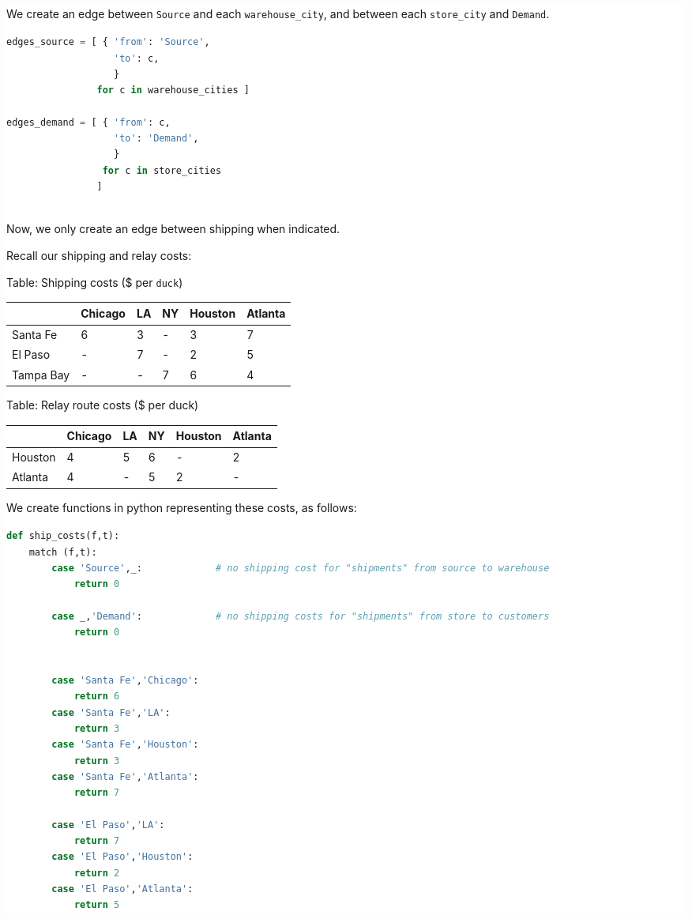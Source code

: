 We create an edge between `Source`
and each `warehouse_city`, and between each `store_city` and `Demand`.

``` python
edges_source = [ { 'from': 'Source',
                   'to': c,
                   }
                for c in warehouse_cities ]

edges_demand = [ { 'from': c,
                   'to': 'Demand',
                   }
                 for c in store_cities
                ]
				
```

Now, we only create an edge between shipping when indicated.

Recall our shipping and relay costs:

Table: Shipping costs (\$ per `duck`)

|           | Chicago | LA | NY | Houston | Atlanta |
|:----------|:--------|:---|:---|:--------|:--------|
|  Santa Fe |       6 |  3 |  - |       3 |       7 |
|   El Paso |       - |  7 |  - |       2 |       5 |
| Tampa Bay |       - |  - |  7 |       6 |       4 |


Table: Relay route costs (\$ per duck)

|         | Chicago | LA | NY | Houston | Atlanta |
|:--------|:--------|:---|:---|:--------|:--------|
| Houston |       4 |  5 |  6 |       - |       2 |
| Atlanta |       4 |  - |  5 |       2 |       - |




We create functions in python representing these costs, as follows:
``` python
def ship_costs(f,t):
    match (f,t):
        case 'Source',_:             # no shipping cost for "shipments" from source to warehouse
            return 0

        case _,'Demand':             # no shipping costs for "shipments" from store to customers
            return 0
        
        
        case 'Santa Fe','Chicago':
            return 6
        case 'Santa Fe','LA':
            return 3
        case 'Santa Fe','Houston':
            return 3
        case 'Santa Fe','Atlanta':
            return 7

        case 'El Paso','LA':
            return 7
        case 'El Paso','Houston':
            return 2
        case 'El Paso','Atlanta':
            return 5
```